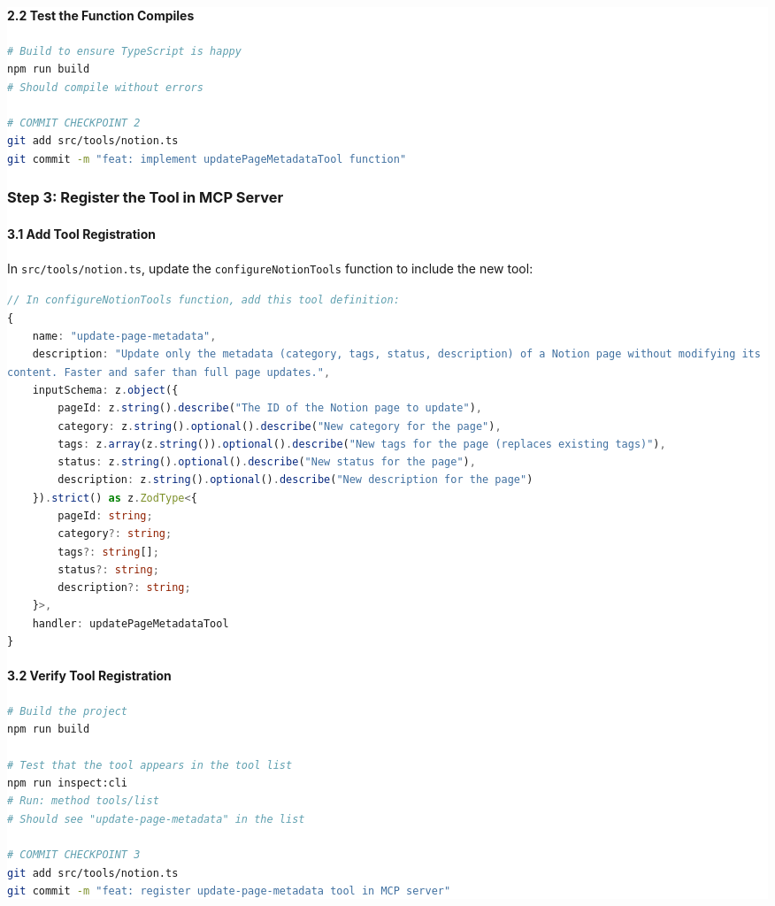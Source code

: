 #### 2.2 Test the Function Compiles

```bash
# Build to ensure TypeScript is happy
npm run build
# Should compile without errors

# COMMIT CHECKPOINT 2
git add src/tools/notion.ts
git commit -m "feat: implement updatePageMetadataTool function"
```

### Step 3: Register the Tool in MCP Server

#### 3.1 Add Tool Registration

In `src/tools/notion.ts`, update the `configureNotionTools` function to include the new tool:

```typescript
// In configureNotionTools function, add this tool definition:
{
    name: "update-page-metadata",
    description: "Update only the metadata (category, tags, status, description) of a Notion page without modifying its content. Faster and safer than full page updates.",
    inputSchema: z.object({
        pageId: z.string().describe("The ID of the Notion page to update"),
        category: z.string().optional().describe("New category for the page"),
        tags: z.array(z.string()).optional().describe("New tags for the page (replaces existing tags)"),
        status: z.string().optional().describe("New status for the page"),
        description: z.string().optional().describe("New description for the page")
    }).strict() as z.ZodType<{
        pageId: string;
        category?: string;
        tags?: string[];
        status?: string;
        description?: string;
    }>,
    handler: updatePageMetadataTool
}
```

#### 3.2 Verify Tool Registration

```bash
# Build the project
npm run build

# Test that the tool appears in the tool list
npm run inspect:cli
# Run: method tools/list
# Should see "update-page-metadata" in the list

# COMMIT CHECKPOINT 3
git add src/tools/notion.ts
git commit -m "feat: register update-page-metadata tool in MCP server"
```
